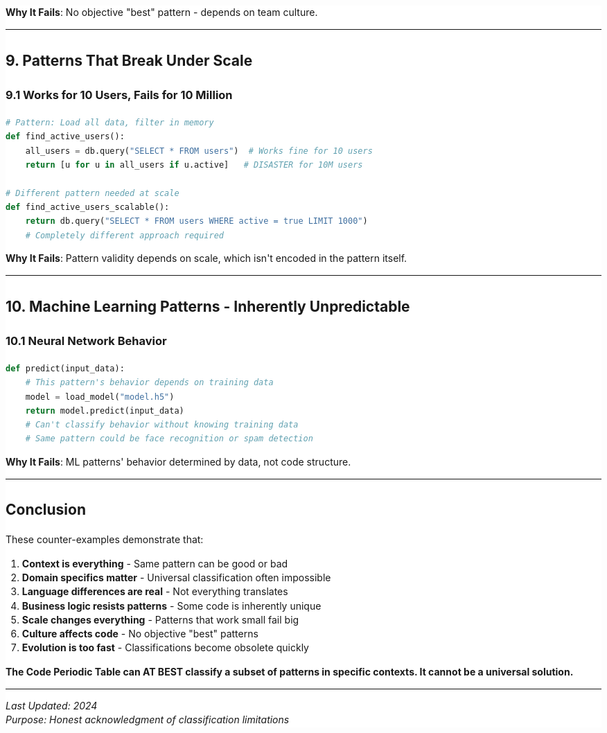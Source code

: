 **Why It Fails**: No objective "best" pattern - depends on team culture.

---

## 9. Patterns That Break Under Scale

### 9.1 Works for 10 Users, Fails for 10 Million

```python
# Pattern: Load all data, filter in memory
def find_active_users():
    all_users = db.query("SELECT * FROM users")  # Works fine for 10 users
    return [u for u in all_users if u.active]   # DISASTER for 10M users

# Different pattern needed at scale
def find_active_users_scalable():
    return db.query("SELECT * FROM users WHERE active = true LIMIT 1000")
    # Completely different approach required
```

**Why It Fails**: Pattern validity depends on scale, which isn't encoded in the pattern itself.

---

## 10. Machine Learning Patterns - Inherently Unpredictable

### 10.1 Neural Network Behavior

```python
def predict(input_data):
    # This pattern's behavior depends on training data
    model = load_model("model.h5")
    return model.predict(input_data)
    # Can't classify behavior without knowing training data
    # Same pattern could be face recognition or spam detection
```

**Why It Fails**: ML patterns' behavior determined by data, not code structure.

---

## Conclusion

These counter-examples demonstrate that:

1. **Context is everything** - Same pattern can be good or bad
2. **Domain specifics matter** - Universal classification often impossible
3. **Language differences are real** - Not everything translates
4. **Business logic resists patterns** - Some code is inherently unique
5. **Scale changes everything** - Patterns that work small fail big
6. **Culture affects code** - No objective "best" patterns
7. **Evolution is too fast** - Classifications become obsolete quickly

**The Code Periodic Table can AT BEST classify a subset of patterns in specific contexts. It cannot be a universal solution.**

---

*Last Updated: 2024*  
*Purpose: Honest acknowledgment of classification limitations*